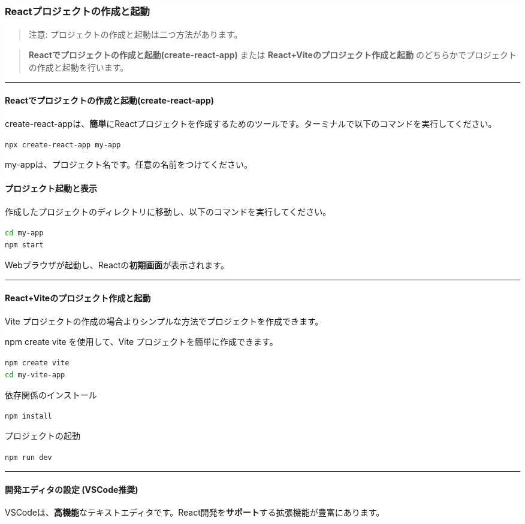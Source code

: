 

### Reactプロジェクトの作成と起動
>注意:
プロジェクトの作成と起動は二つ方法があります。

>**Reactでプロジェクトの作成と起動(create-react-app)**
または
**React+Viteのプロジェクト作成と起動**
のどちらかでプロジェクトの作成と起動を行います。
---
#### **Reactでプロジェクトの作成と起動(create-react-app)**
create-react-appは、**簡単**にReactプロジェクトを作成するためのツールです。ターミナルで以下のコマンドを実行してください。

```bash
npx create-react-app my-app
```

my-appは、プロジェクト名です。任意の名前をつけてください。


#### プロジェクト起動と表示

作成したプロジェクトのディレクトリに移動し、以下のコマンドを実行してください。

```bash
cd my-app
npm start
```

Webブラウザが起動し、Reactの**初期画面**が表示されます。

---

#### **React+Viteのプロジェクト作成と起動**
Vite プロジェクトの作成の場合よりシンプルな方法でプロジェクトを作成できます。

npm create vite を使用して、Vite プロジェクトを簡単に作成できます。

```bash
npm create vite
cd my-vite-app
```

依存関係のインストール
```bash
npm install
```
プロジェクトの起動
```bash
npm run dev
```
---

#### 開発エディタの設定 (VSCode推奨)

VSCodeは、**高機能**なテキストエディタです。React開発を**サポート**する拡張機能が豊富にあります。
